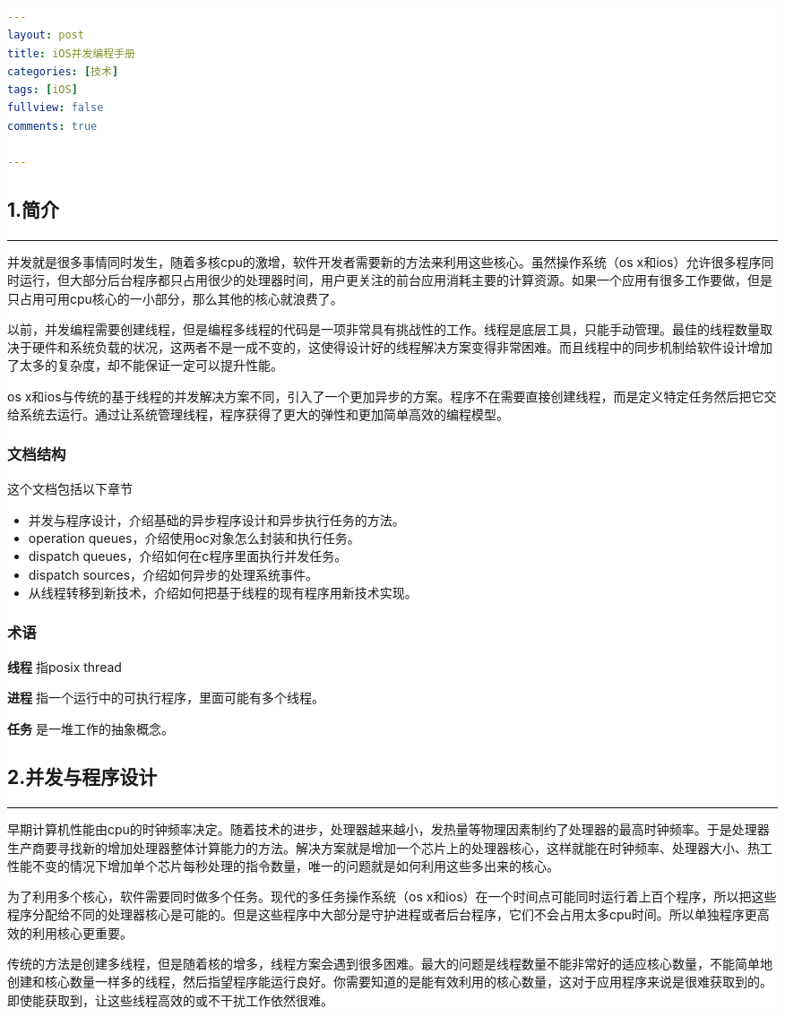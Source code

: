```yaml
---
layout: post
title: iOS并发编程手册
categories: [技术]
tags: [iOS]
fullview: false
comments: true

---
```


## 1.简介
---
并发就是很多事情同时发生，随着多核cpu的激增，软件开发者需要新的方法来利用这些核心。虽然操作系统（os x和ios）允许很多程序同时运行，但大部分后台程序都只占用很少的处理器时间，用户更关注的前台应用消耗主要的计算资源。如果一个应用有很多工作要做，但是只占用可用cpu核心的一小部分，那么其他的核心就浪费了。

以前，并发编程需要创建线程，但是编程多线程的代码是一项非常具有挑战性的工作。线程是底层工具，只能手动管理。最佳的线程数量取决于硬件和系统负载的状况，这两者不是一成不变的，这使得设计好的线程解决方案变得非常困难。而且线程中的同步机制给软件设计增加了太多的复杂度，却不能保证一定可以提升性能。

os x和ios与传统的基于线程的并发解决方案不同，引入了一个更加异步的方案。程序不在需要直接创建线程，而是定义特定任务然后把它交给系统去运行。通过让系统管理线程，程序获得了更大的弹性和更加简单高效的编程模型。

### 文档结构

这个文档包括以下章节

* 并发与程序设计，介绍基础的异步程序设计和异步执行任务的方法。
* operation queues，介绍使用oc对象怎么封装和执行任务。
* dispatch queues，介绍如何在c程序里面执行并发任务。
* dispatch sources，介绍如何异步的处理系统事件。
* 从线程转移到新技术，介绍如何把基于线程的现有程序用新技术实现。


### 术语

**线程** 指posix thread

**进程** 指一个运行中的可执行程序，里面可能有多个线程。

**任务** 是一堆工作的抽象概念。

## 2.并发与程序设计
---

早期计算机性能由cpu的时钟频率决定。随着技术的进步，处理器越来越小，发热量等物理因素制约了处理器的最高时钟频率。于是处理器生产商要寻找新的增加处理器整体计算能力的方法。解决方案就是增加一个芯片上的处理器核心，这样就能在时钟频率、处理器大小、热工性能不变的情况下增加单个芯片每秒处理的指令数量，唯一的问题就是如何利用这些多出来的核心。

为了利用多个核心，软件需要同时做多个任务。现代的多任务操作系统（os x和ios）在一个时间点可能同时运行着上百个程序，所以把这些程序分配给不同的处理器核心是可能的。但是这些程序中大部分是守护进程或者后台程序，它们不会占用太多cpu时间。所以单独程序更高效的利用核心更重要。

传统的方法是创建多线程，但是随着核的增多，线程方案会遇到很多困难。最大的问题是线程数量不能非常好的适应核心数量，不能简单地创建和核心数量一样多的线程，然后指望程序能运行良好。你需要知道的是能有效利用的核心数量，这对于应用程序来说是很难获取到的。即使能获取到，让这些线程高效的或不干扰工作依然很难。
